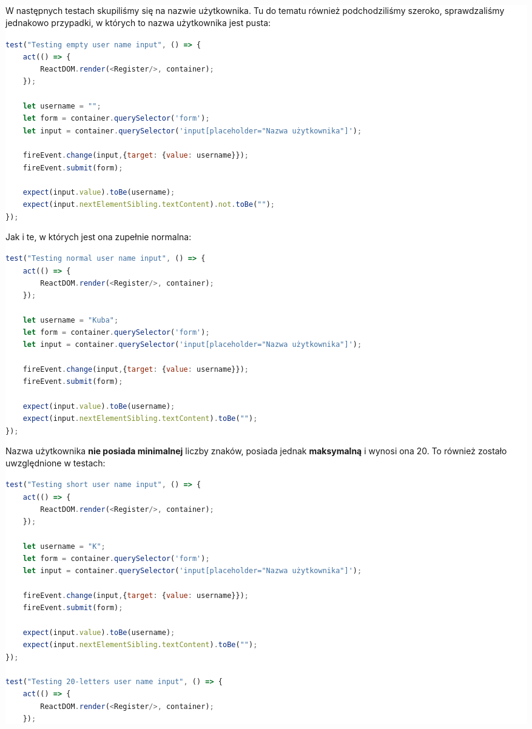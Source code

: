 W następnych testach skupiliśmy się na nazwie użytkownika. Tu do tematu również podchodziliśmy szeroko,
sprawdzaliśmy jednakowo przypadki, w których to nazwa użytkownika jest pusta:

```javascript
test("Testing empty user name input", () => {
    act(() => {
        ReactDOM.render(<Register/>, container);
    });

    let username = "";
    let form = container.querySelector('form');
    let input = container.querySelector('input[placeholder="Nazwa użytkownika"]');

    fireEvent.change(input,{target: {value: username}});
    fireEvent.submit(form);

    expect(input.value).toBe(username);
    expect(input.nextElementSibling.textContent).not.toBe("");
});
```

Jak i te, w których jest ona zupełnie normalna:
```javascript
test("Testing normal user name input", () => {
    act(() => {
        ReactDOM.render(<Register/>, container);
    });

    let username = "Kuba";
    let form = container.querySelector('form');
    let input = container.querySelector('input[placeholder="Nazwa użytkownika"]');

    fireEvent.change(input,{target: {value: username}});
    fireEvent.submit(form);

    expect(input.value).toBe(username);
    expect(input.nextElementSibling.textContent).toBe("");
});
```

Nazwa użytkownika **nie posiada minimalnej** liczby znaków, posiada jednak **maksymalną** i wynosi ona 20. To również zostało uwzględnione w testach:

```javascript
test("Testing short user name input", () => {
    act(() => {
        ReactDOM.render(<Register/>, container);
    });

    let username = "K";
    let form = container.querySelector('form');
    let input = container.querySelector('input[placeholder="Nazwa użytkownika"]');

    fireEvent.change(input,{target: {value: username}});
    fireEvent.submit(form);

    expect(input.value).toBe(username);
    expect(input.nextElementSibling.textContent).toBe("");
});

test("Testing 20-letters user name input", () => {
    act(() => {
        ReactDOM.render(<Register/>, container);
    });

```
